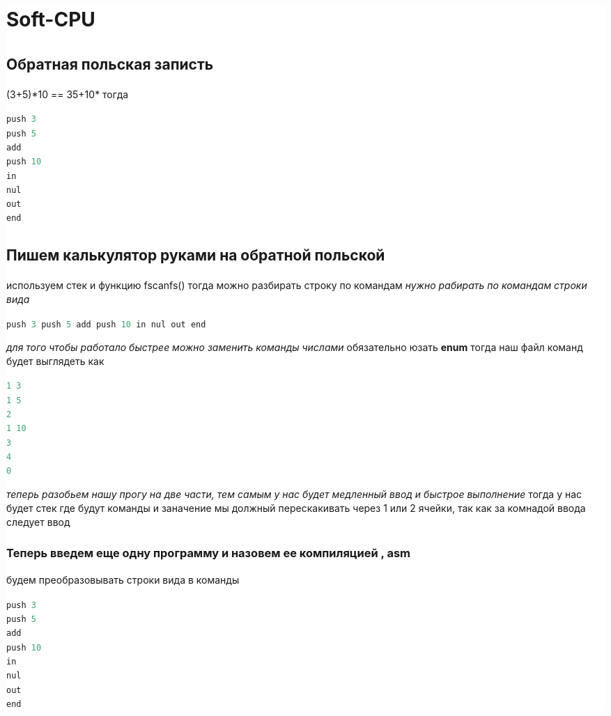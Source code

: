 # Soft-CPU

## Обратная польская записть

(3+5)\*10 == 35+10\*
тогда

```c
push 3
push 5
add
push 10
in
nul
out
end
```

## Пишем калькулятор руками на обратной польской

используем стек и функцию fscanfs()
тогда можно разбирать строку по командам
 _нужно рабирать по командам строки вида_

```c
push 3 push 5 add push 10 in nul out end
```

_для того чтобы работало быстрее можно заменить команды числами_
обязательно юзать **enum**
тогда наш файл команд будет выглядеть как

```c
1 3
1 5
2
1 10
3
4
0
```

_теперь разобьем нашу прогу на две части, тем самым у нас будет медленный ввод и быстрое выполнение_
тогда у нас будет стек где будут команды и заначение 
мы должный перескакивать через 1 или 2 ячейки, так как за комнадой ввода следует ввод 

### Теперь введем еще одну программу и назовем ее компиляцией , asm

будем преобразовывать строки вида в команды

```c
push 3
push 5
add
push 10
in
nul
out
end
```
